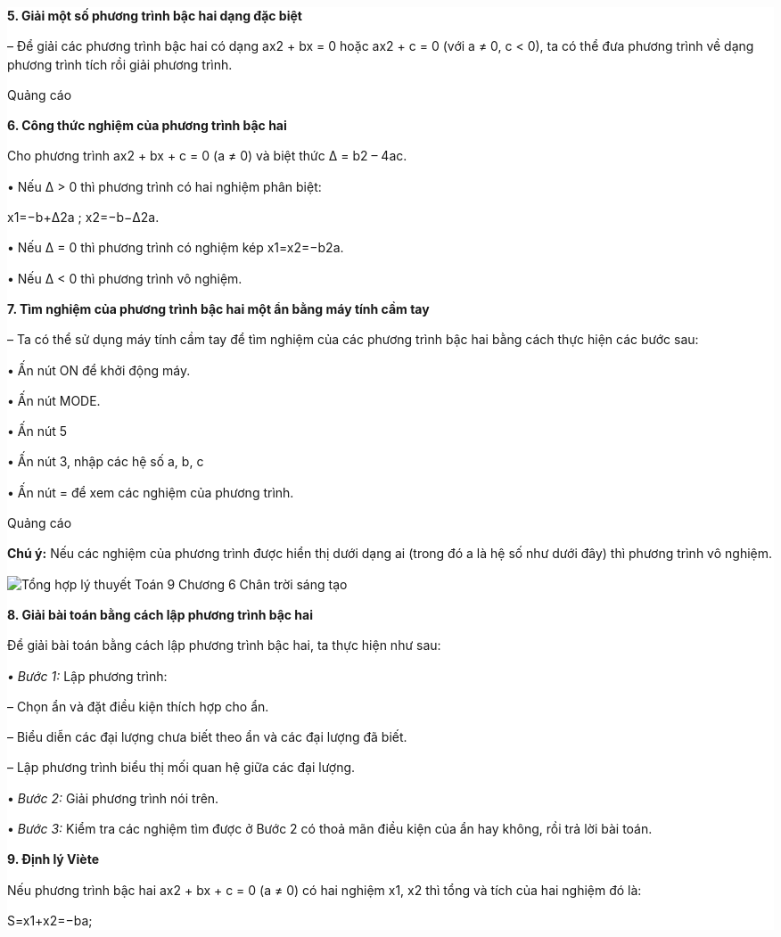 **5\. Giải một số phương trình bậc hai dạng đặc biệt**

– Để giải các phương trình bậc hai có dạng ax2 \+ bx = 0 hoặc ax2 \+ c = 0 (với a ≠ 0, c < 0), ta có thể đưa phương trình về dạng phương trình tích rồi giải phương trình.

Quảng cáo

**6\. Công thức nghiệm của phương trình bậc hai**

Cho phương trình ax2 \+ bx + c = 0 (a ≠ 0) và biệt thức ∆ = b2 – 4ac.

• Nếu ∆ > 0 thì phương trình có hai nghiệm phân biệt: 

x1=−b+Δ2a ; x2=−b−Δ2a.

• Nếu ∆ = 0 thì phương trình có nghiệm kép x1=x2=−b2a.

• Nếu ∆ < 0 thì phương trình vô nghiệm. 

**7\. Tìm nghiệm của phương trình bậc hai một ẩn bằng máy tính cầm tay**

– Ta có thể sử dụng máy tính cầm tay để tìm nghiệm của các phương trình bậc hai bằng cách thực hiện các bước sau:

• Ấn nút ON để khởi động máy.

•  Ấn nút MODE.

• Ấn nút 5

• Ấn nút 3, nhập các hệ số a, b, c

• Ấn nút = để xem các nghiệm của phương trình.

Quảng cáo

**Chú ý:** Nếu các nghiệm của phương trình được hiển thị dưới dạng ai (trong đó a là hệ số như dưới đây) thì phương trình vô nghiệm.

![Tổng hợp lý thuyết Toán 9 Chương 6 Chân trời sáng tạo](https://vietjack.com/toan-9-ct/images/ly-thuyet-bai-tap-cuoi-chuong-6.PNG)

**8\. Giải bài toán bằng cách lập phương trình bậc hai**

Để giải bài toán bằng cách lập phương trình bậc hai, ta thực hiện như sau: 

_•_ _Bước 1:_ Lập phương trình:

– Chọn ẩn và đặt điều kiện thích hợp cho ẩn. 

– Biểu diễn các đại lượng chưa biết theo ẩn và các đại lượng đã biết. 

– Lập phương trình biểu thị mối quan hệ giữa các đại lượng. 

• _Bước 2:_ Giải phương trình nói trên. 

• _Bước 3:_ Kiểm tra các nghiệm tìm được ở Bước 2 có thoả mãn điều kiện của ẩn hay không, rồi trả lời bài toán.

**9\. Định lý Viète**

Nếu phương trình bậc hai ax2 \+ bx + c = 0 (a ≠ 0) có hai nghiệm x1, x2 thì tổng và tích của hai nghiệm đó là:

S=x1+x2=−ba;
